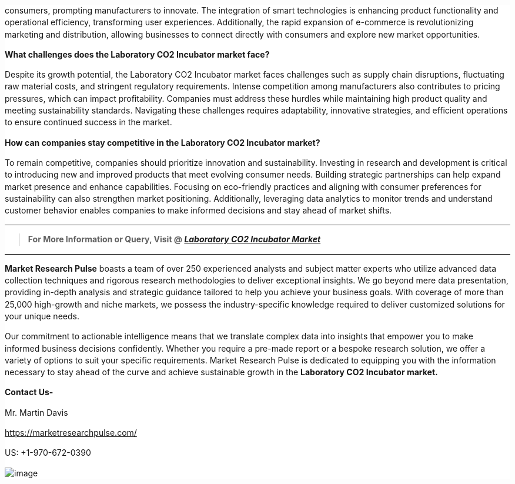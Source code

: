 consumers, prompting manufacturers to innovate. The integration of smart technologies is enhancing product functionality and operational efficiency, transforming user experiences. Additionally, the rapid expansion of e-commerce is revolutionizing marketing and distribution, allowing businesses to connect directly with consumers and explore new market opportunities.</p><p><strong>What challenges does the Laboratory CO2 Incubator market face?</strong></p><p>Despite its growth potential, the Laboratory CO2 Incubator market faces challenges such as supply chain disruptions, fluctuating raw material costs, and stringent regulatory requirements. Intense competition among manufacturers also contributes to pricing pressures, which can impact profitability. Companies must address these hurdles while maintaining high product quality and meeting sustainability standards. Navigating these challenges requires adaptability, innovative strategies, and efficient operations to ensure continued success in the market.</p><p><strong>How can companies stay competitive in the Laboratory CO2 Incubator market?</strong></p><p>To remain competitive, companies should prioritize innovation and sustainability. Investing in research and development is critical to introducing new and improved products that meet evolving consumer needs. Building strategic partnerships can help expand market presence and enhance capabilities. Focusing on eco-friendly practices and aligning with consumer preferences for sustainability can also strengthen market positioning. Additionally, leveraging data analytics to monitor trends and understand customer behavior enables companies to make informed decisions and stay ahead of market shifts.</p><hr /><blockquote><p><strong>For More Information or Query, Visit @&nbsp;<em><a href="https://marketresearchpulse.com/report/146836/laboratory-co2-incubator-market?utm_source=Linkedin&utm_medium=0111">Laboratory CO2 Incubator Market</a></em></strong></p></blockquote><hr /><p><strong>Market Research Pulse</strong> boasts a team of over 250 experienced analysts and subject matter experts who utilize advanced data collection techniques and rigorous research methodologies to deliver exceptional insights. We go beyond mere data presentation, providing in-depth analysis and strategic guidance tailored to help you achieve your business goals. With coverage of more than 25,000 high-growth and niche markets, we possess the industry-specific knowledge required to deliver customized solutions for your unique needs.</p><p>Our commitment to actionable intelligence means that we translate complex data into insights that empower you to make informed business decisions confidently. Whether you require a pre-made report or a bespoke research solution, we offer a variety of options to suit your specific requirements. Market Research Pulse is dedicated to equipping you with the information necessary to stay ahead of the curve and achieve sustainable growth in the <strong>Laboratory CO2 Incubator market.</strong></p><p><strong>Contact Us-</strong></p><p>Mr. Martin Davis</p><p>https://marketresearchpulse.com/</p><p>US: +1-970-672-0390</p>
![image](https://github.com/user-attachments/assets/06d59d2e-a4a6-44c5-92ef-41fae16be65b)
